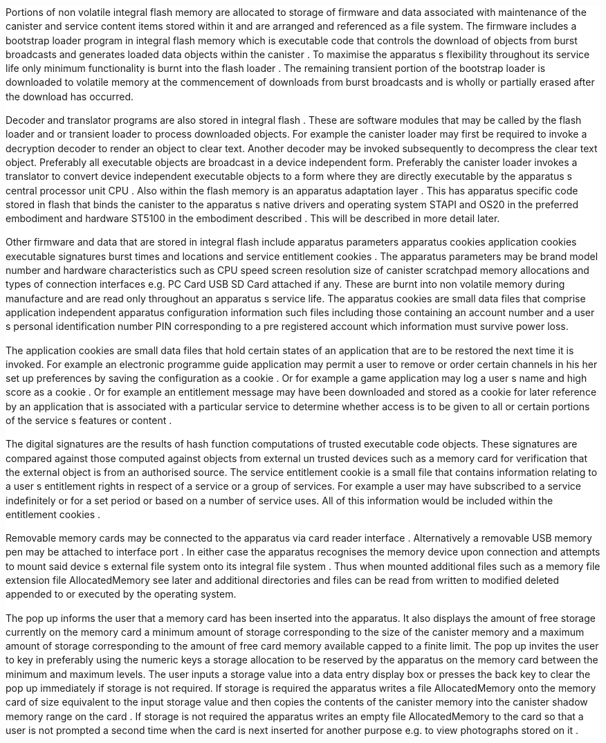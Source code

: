 Portions of non volatile integral flash memory are allocated to storage of firmware and data associated with maintenance of the canister and service content items stored within it and are arranged and referenced as a file system. The firmware includes a bootstrap loader program in integral flash memory which is executable code that controls the download of objects from burst broadcasts and generates loaded data objects within the canister . To maximise the apparatus s flexibility throughout its service life only minimum functionality is burnt into the flash loader . The remaining transient portion of the bootstrap loader is downloaded to volatile memory at the commencement of downloads from burst broadcasts and is wholly or partially erased after the download has occurred.

Decoder and translator programs are also stored in integral flash . These are software modules that may be called by the flash loader and or transient loader to process downloaded objects. For example the canister loader may first be required to invoke a decryption decoder to render an object to clear text. Another decoder may be invoked subsequently to decompress the clear text object. Preferably all executable objects are broadcast in a device independent form. Preferably the canister loader invokes a translator to convert device independent executable objects to a form where they are directly executable by the apparatus s central processor unit CPU . Also within the flash memory is an apparatus adaptation layer . This has apparatus specific code stored in flash that binds the canister to the apparatus s native drivers and operating system STAPI and OS20 in the preferred embodiment and hardware ST5100 in the embodiment described . This will be described in more detail later.

Other firmware and data that are stored in integral flash include apparatus parameters apparatus cookies application cookies executable signatures burst times and locations and service entitlement cookies . The apparatus parameters may be brand model number and hardware characteristics such as CPU speed screen resolution size of canister scratchpad memory allocations and types of connection interfaces e.g. PC Card USB SD Card attached if any. These are burnt into non volatile memory during manufacture and are read only throughout an apparatus s service life. The apparatus cookies are small data files that comprise application independent apparatus configuration information such files including those containing an account number and a user s personal identification number PIN corresponding to a pre registered account which information must survive power loss.

The application cookies are small data files that hold certain states of an application that are to be restored the next time it is invoked. For example an electronic programme guide application may permit a user to remove or order certain channels in his her set up preferences by saving the configuration as a cookie . Or for example a game application may log a user s name and high score as a cookie . Or for example an entitlement message may have been downloaded and stored as a cookie for later reference by an application that is associated with a particular service to determine whether access is to be given to all or certain portions of the service s features or content .

The digital signatures are the results of hash function computations of trusted executable code objects. These signatures are compared against those computed against objects from external un trusted devices such as a memory card for verification that the external object is from an authorised source. The service entitlement cookie is a small file that contains information relating to a user s entitlement rights in respect of a service or a group of services. For example a user may have subscribed to a service indefinitely or for a set period or based on a number of service uses. All of this information would be included within the entitlement cookies .

Removable memory cards may be connected to the apparatus via card reader interface . Alternatively a removable USB memory pen may be attached to interface port . In either case the apparatus recognises the memory device upon connection and attempts to mount said device s external file system onto its integral file system . Thus when mounted additional files such as a memory file extension file AllocatedMemory see later and additional directories and files can be read from written to modified deleted appended to or executed by the operating system.

The pop up informs the user that a memory card has been inserted into the apparatus. It also displays the amount of free storage currently on the memory card a minimum amount of storage corresponding to the size of the canister memory and a maximum amount of storage corresponding to the amount of free card memory available capped to a finite limit. The pop up invites the user to key in preferably using the numeric keys a storage allocation to be reserved by the apparatus on the memory card between the minimum and maximum levels. The user inputs a storage value into a data entry display box or presses the back key to clear the pop up immediately if storage is not required. If storage is required the apparatus writes a file AllocatedMemory onto the memory card of size equivalent to the input storage value and then copies the contents of the canister memory into the canister shadow memory range on the card . If storage is not required the apparatus writes an empty file AllocatedMemory to the card so that a user is not prompted a second time when the card is next inserted for another purpose e.g. to view photographs stored on it .
